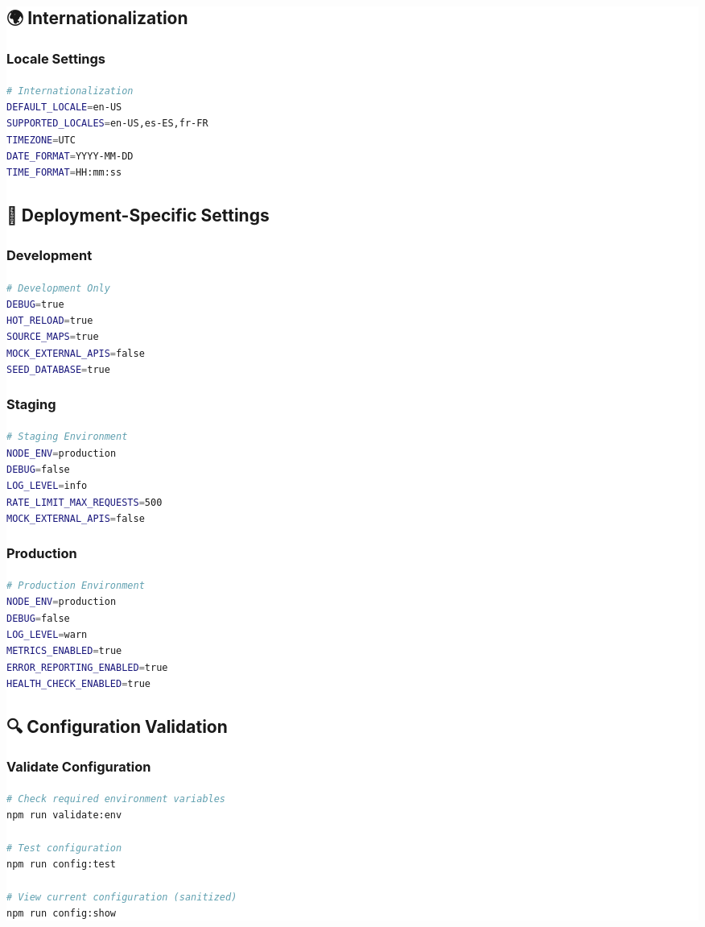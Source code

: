 ## 🌍 Internationalization

### Locale Settings
```bash
# Internationalization
DEFAULT_LOCALE=en-US
SUPPORTED_LOCALES=en-US,es-ES,fr-FR
TIMEZONE=UTC
DATE_FORMAT=YYYY-MM-DD
TIME_FORMAT=HH:mm:ss
```

## 🚀 Deployment-Specific Settings

### Development
```bash
# Development Only
DEBUG=true
HOT_RELOAD=true
SOURCE_MAPS=true
MOCK_EXTERNAL_APIS=false
SEED_DATABASE=true
```

### Staging
```bash
# Staging Environment
NODE_ENV=production
DEBUG=false
LOG_LEVEL=info
RATE_LIMIT_MAX_REQUESTS=500
MOCK_EXTERNAL_APIS=false
```

### Production
```bash
# Production Environment
NODE_ENV=production
DEBUG=false
LOG_LEVEL=warn
METRICS_ENABLED=true
ERROR_REPORTING_ENABLED=true
HEALTH_CHECK_ENABLED=true
```

## 🔍 Configuration Validation

### Validate Configuration
```bash
# Check required environment variables
npm run validate:env

# Test configuration
npm run config:test

# View current configuration (sanitized)
npm run config:show
```
